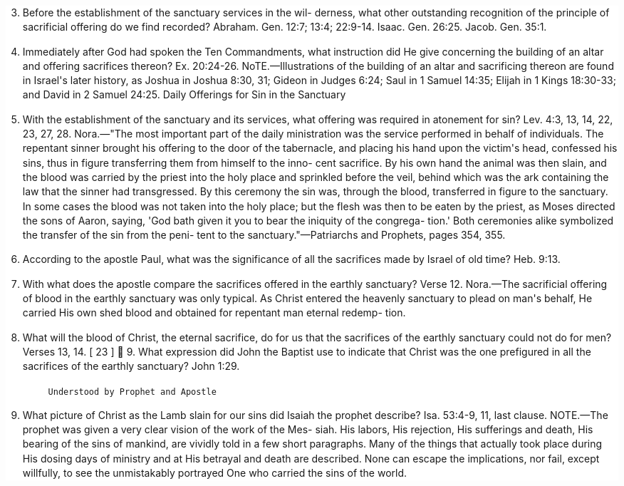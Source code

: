   3. Before the establishment of the sanctuary services in the wil-
derness, what other outstanding recognition of the principle of
sacrificial offering do we find recorded?
  Abraham. Gen. 12:7; 13:4; 22:9-14.
  Isaac. Gen. 26:25.
  Jacob. Gen. 35:1.

  4. Immediately after God had spoken the Ten Commandments,
what instruction did He give concerning the building of an altar
and offering sacrifices thereon? Ex. 20:24-26.
   NoTE.—Illustrations of the building of an altar and sacrificing thereon
are found in Israel's later history, as Joshua in Joshua 8:30, 31; Gideon in
Judges 6:24; Saul in 1 Samuel 14:35; Elijah in 1 Kings 18:30-33; and David
in 2 Samuel 24:25.
           Daily Offerings for Sin in the Sanctuary
  5. With the establishment of the sanctuary and its services, what
offering was required in atonement for sin? Lev. 4:3, 13, 14, 22, 23,
27, 28.
   Nora.—"The most important part of the daily ministration was the service
performed in behalf of individuals. The repentant sinner brought his offering
to the door of the tabernacle, and placing his hand upon the victim's head,
confessed his sins, thus in figure transferring them from himself to the inno-
cent sacrifice. By his own hand the animal was then slain, and the blood was
carried by the priest into the holy place and sprinkled before the veil, behind
which was the ark containing the law that the sinner had transgressed. By
this ceremony the sin was, through the blood, transferred in figure to the
sanctuary. In some cases the blood was not taken into the holy place; but
the flesh was then to be eaten by the priest, as Moses directed the sons of
Aaron, saying, 'God bath given it you to bear the iniquity of the congrega-
tion.' Both ceremonies alike symbolized the transfer of the sin from the peni-
tent to the sanctuary."—Patriarchs and Prophets, pages 354, 355.

   6. According to the apostle Paul, what was the significance of
all the sacrifices made by Israel of old time? Heb. 9:13.

  7. With what does the apostle compare the sacrifices offered in
the earthly sanctuary? Verse 12.
   Nora.—The sacrificial offering of blood in the earthly sanctuary was only
typical. As Christ entered the heavenly sanctuary to plead on man's behalf,
He carried His own shed blood and obtained for repentant man eternal redemp-
tion.

  8. What will the blood of Christ, the eternal sacrifice, do for us
that the sacrifices of the earthly sanctuary could not do for men?
Verses 13, 14.
                                     [ 23 ]
  9. What expression did John the Baptist use to indicate that
Christ was the one prefigured in all the sacrifices of the earthly
sanctuary? John 1:29.

              Understood by Prophet and Apostle
   10. What picture of Christ as the Lamb slain for our sins did
Isaiah the prophet describe? Isa. 53:4-9, 11, last clause.
   NOTE.—The prophet was given a very clear vision of the work of the Mes-
siah. His labors, His rejection, His sufferings and death, His bearing of the
sins of mankind, are vividly told in a few short paragraphs. Many of the
things that actually took place during His dosing days of ministry and at His
betrayal and death are described. None can escape the implications, nor fail,
except willfully, to see the unmistakably portrayed One who carried the sins
of the world.
